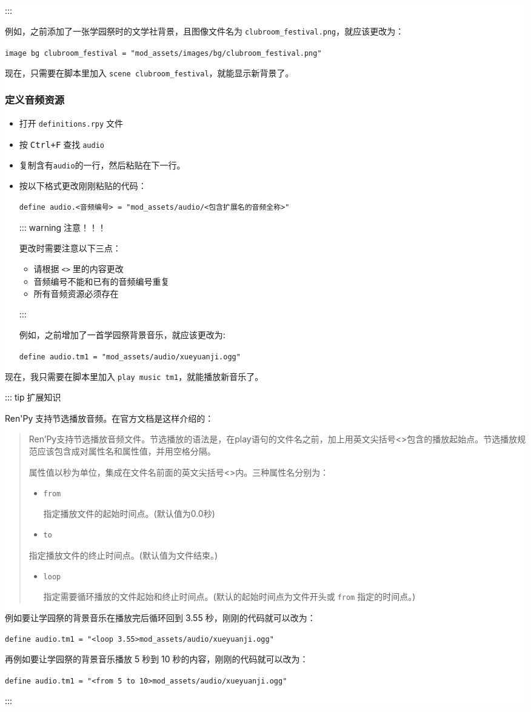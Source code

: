   :::

  例如，之前添加了一张学园祭时的文学社背景，且图像文件名为 `clubroom_festival.png`，就应该更改为：

  `image bg clubroom_festival = "mod_assets/images/bg/clubroom_festival.png"`

现在，只需要在脚本里加入 `scene clubroom_festival`，就能显示新背景了。

### 定义音频资源

- 打开 `definitions.rpy` 文件

- 按 <kbd>Ctrl+F</kbd> 查找 `audio`

- 复制含有`audio`的一行，然后粘贴在下一行。

- 按以下格式更改刚刚粘贴的代码：

  `define audio.<音频编号> = "mod_assets/audio/<包含扩展名的音频全称>"`

  ::: warning 注意！！！

  更改时需要注意以下三点：

  - 请根据 `<>` 里的内容更改
  - 音频编号不能和已有的音频编号重复
  - 所有音频资源必须存在

  :::

  例如，之前增加了一首学园祭背景音乐，就应该更改为:

  `define audio.tm1 = "mod_assets/audio/xueyuanji.ogg"`

现在，我只需要在脚本里加入 `play music tm1`，就能播放新音乐了。

::: tip 扩展知识

Ren'Py 支持节选播放音频。在官方文档是这样介绍的：

> Ren’Py支持节选播放音频文件。节选播放的语法是，在play语句的文件名之前，加上用英文尖括号<>包含的播放起始点。节选播放规范应该包含成对属性名和属性值，并用空格分隔。
>
> 属性值以秒为单位，集成在文件名前面的英文尖括号<>内。三种属性名分别为：
>
> - `from`
>
>   指定播放文件的起始时间点。(默认值为0.0秒)
>
> -  `to`
>
>   指定播放文件的终止时间点。(默认值为文件结束。)
>
> - `loop`
>
>   指定需要循环播放的文件起始和终止时间点。(默认的起始时间点为文件开头或 `from` 指定的时间点。)

例如要让学园祭的背景音乐在播放完后循环回到 3.55 秒，刚刚的代码就可以改为：

`define audio.tm1 = "<loop 3.55>mod_assets/audio/xueyuanji.ogg"`

再例如要让学园祭的背景音乐播放 5 秒到 10 秒的内容，刚刚的代码就可以改为：

`define audio.tm1 = "<from 5 to 10>mod_assets/audio/xueyuanji.ogg"`

:::


